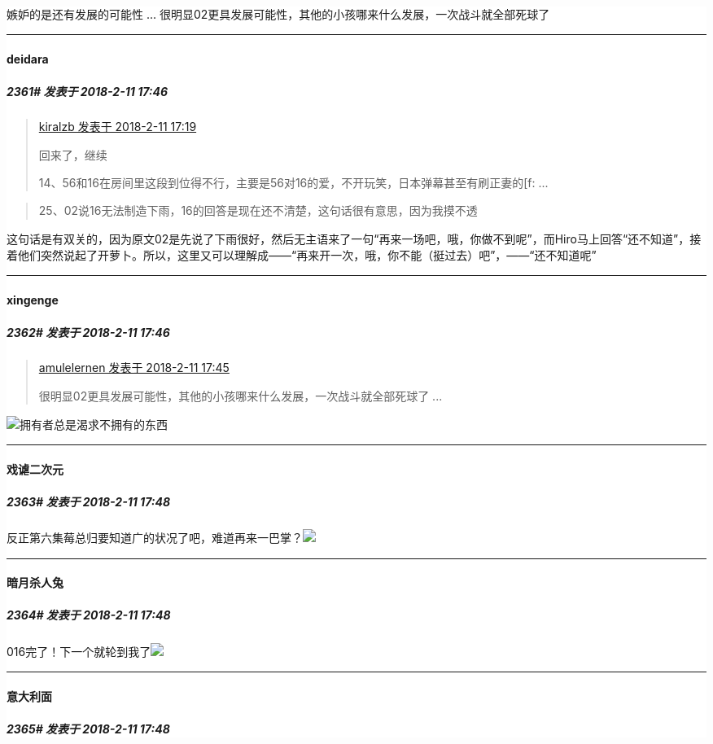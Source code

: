 嫉妒的是还有发展的可能性 ...</blockquote>
很明显02更具发展可能性，其他的小孩哪来什么发展，一次战斗就全部死球了


-----

####  deidara  
##### 2361#       发表于 2018-2-11 17:46


<blockquote><a href="httphttps://bbs.saraba1st.com/2b/forum.php?mod=redirect&amp;goto=findpost&amp;pid=38530905&amp;ptid=1581261" target="_blank">kiralzb 发表于 2018-2-11 17:19</a>

回来了，继续

14、56和16在房间里这段到位得不行，主要是56对16的爱，不开玩笑，日本弹幕甚至有刷正妻的[f: ...</blockquote><blockquote>25、02说16无法制造下雨，16的回答是现在还不清楚，这句话很有意思，因为我摸不透</blockquote>
这句话是有双关的，因为原文02是先说了下雨很好，然后无主语来了一句“再来一场吧，哦，你做不到呢”，而Hiro马上回答“还不知道”，接着他们突然说起了开萝卜。所以，这里又可以理解成——“再来开一次，哦，你不能（挺过去）吧”，——“还不知道呢”


-----

####  xingenge  
##### 2362#       发表于 2018-2-11 17:46


<blockquote><a href="httphttps://bbs.saraba1st.com/2b/forum.php?mod=redirect&amp;goto=findpost&amp;pid=38531226&amp;ptid=1581261" target="_blank">amulelernen 发表于 2018-2-11 17:45</a>

很明显02更具发展可能性，其他的小孩哪来什么发展，一次战斗就全部死球了 ...</blockquote>
<img src="https://static.saraba1st.com/image/smiley/face2017/065.png" referrerpolicy="no-referrer">拥有者总是渴求不拥有的东西


-----

####  戏谑二次元  
##### 2363#       发表于 2018-2-11 17:48


反正第六集莓总归要知道广的状况了吧，难道再来一巴掌？<img src="https://static.saraba1st.com/image/smiley/face2017/048.png" referrerpolicy="no-referrer">


-----

####  暗月杀人兔  
##### 2364#       发表于 2018-2-11 17:48


016完了！下一个就轮到我了<img src="https://static.saraba1st.com/image/smiley/face2017/066.png" referrerpolicy="no-referrer">


-----

####  意大利面  
##### 2365#       发表于 2018-2-11 17:48
